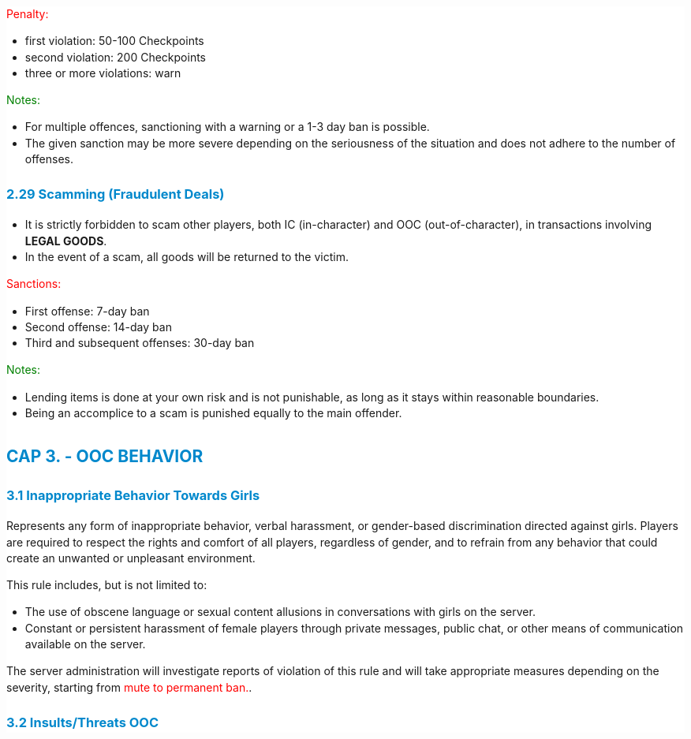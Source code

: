 
<span style="color: red">Penalty:</span>

- first violation: 50-100 Checkpoints
- second violation: 200 Checkpoints
- three or more violations: warn

<span style="color: green">Notes:</span>
- For multiple offences, sanctioning with a warning or a 1-3 day ban is possible.
- The given sanction may be more severe depending on the seriousness of the situation and does not adhere to the number of offenses.

### <a id="2.29"></a><span style="color: #0088CC">2.29 Scamming (Fraudulent Deals)</span>

- It is strictly forbidden to scam other players, both IC (in-character) and OOC (out-of-character), in transactions involving **LEGAL GOODS**.
- In the event of a scam, all goods will be returned to the victim.

<span style="color: red">Sanctions:</span>

- First offense: 7-day ban  
- Second offense: 14-day ban  
- Third and subsequent offenses: 30-day ban

<span style="color: green">Notes:</span>

- Lending items is done at your own risk and is not punishable, as long as it stays within reasonable boundaries.
- Being an accomplice to a scam is punished equally to the main offender.

## <a id="3"></a><span style="color: #0088CC">CAP 3. - OOC BEHAVIOR</span>

### <a id="3.1"></a><span style="color: #0088CC">3.1 Inappropriate Behavior Towards Girls</span>

Represents any form of inappropriate behavior, verbal harassment, or gender-based discrimination directed against girls. Players are required to respect the rights and comfort of all players, regardless of gender, and to refrain from any behavior that could create an unwanted or unpleasant environment.

This rule includes, but is not limited to:
- The use of obscene language or sexual content allusions in conversations with girls on the server.
- Constant or persistent harassment of female players through private messages, public chat, or other means of communication available on the server.

The server administration will investigate reports of violation of this rule and will take appropriate measures depending on the severity, starting from <span style="color: red">mute to permanent ban.</span>.

### <a id="3.2"></a><span style="color: #0088CC">3.2 Insults/Threats OOC</span>
